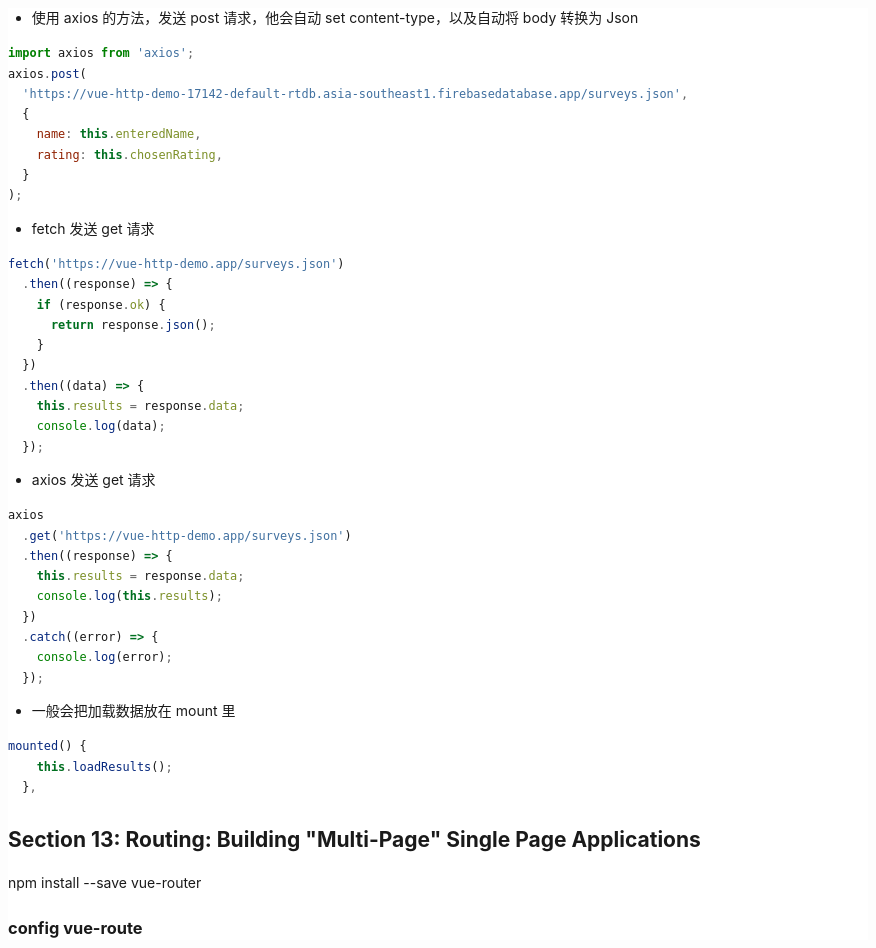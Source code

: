 - 使用 axios 的方法，发送 post 请求，他会自动 set content-type，以及自动将 body 转换为 Json

```js
import axios from 'axios';
axios.post(
  'https://vue-http-demo-17142-default-rtdb.asia-southeast1.firebasedatabase.app/surveys.json',
  {
    name: this.enteredName,
    rating: this.chosenRating,
  }
);
```

- fetch 发送 get 请求

```js
fetch('https://vue-http-demo.app/surveys.json')
  .then((response) => {
    if (response.ok) {
      return response.json();
    }
  })
  .then((data) => {
    this.results = response.data;
    console.log(data);
  });
```

- axios 发送 get 请求

```js
axios
  .get('https://vue-http-demo.app/surveys.json')
  .then((response) => {
    this.results = response.data;
    console.log(this.results);
  })
  .catch((error) => {
    console.log(error);
  });
```

- 一般会把加载数据放在 mount 里

```js
mounted() {
    this.loadResults();
  },
```

## Section 13: Routing: Building "Multi-Page" Single Page Applications

npm install --save vue-router

### config vue-route
